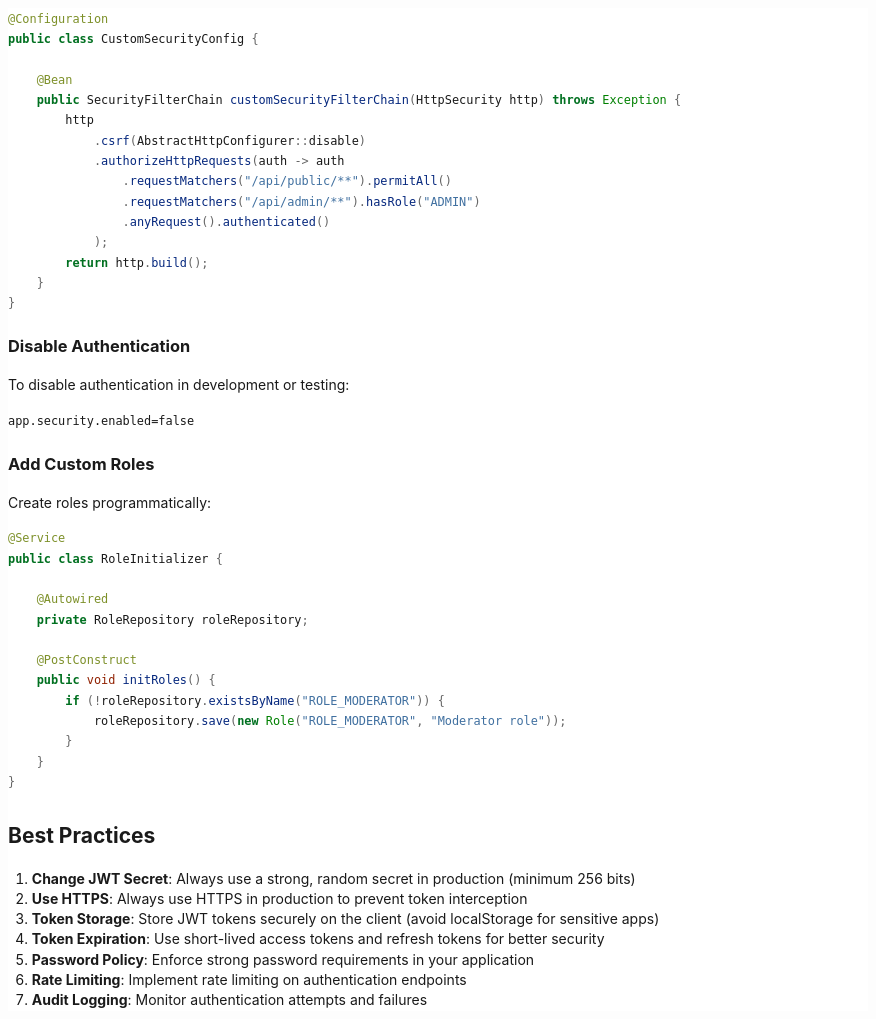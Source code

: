 ```java
@Configuration
public class CustomSecurityConfig {

    @Bean
    public SecurityFilterChain customSecurityFilterChain(HttpSecurity http) throws Exception {
        http
            .csrf(AbstractHttpConfigurer::disable)
            .authorizeHttpRequests(auth -> auth
                .requestMatchers("/api/public/**").permitAll()
                .requestMatchers("/api/admin/**").hasRole("ADMIN")
                .anyRequest().authenticated()
            );
        return http.build();
    }
}
```

### Disable Authentication

To disable authentication in development or testing:

```properties
app.security.enabled=false
```

### Add Custom Roles

Create roles programmatically:

```java
@Service
public class RoleInitializer {

    @Autowired
    private RoleRepository roleRepository;

    @PostConstruct
    public void initRoles() {
        if (!roleRepository.existsByName("ROLE_MODERATOR")) {
            roleRepository.save(new Role("ROLE_MODERATOR", "Moderator role"));
        }
    }
}
```

## Best Practices

1. **Change JWT Secret**: Always use a strong, random secret in production (minimum 256 bits)
2. **Use HTTPS**: Always use HTTPS in production to prevent token interception
3. **Token Storage**: Store JWT tokens securely on the client (avoid localStorage for sensitive apps)
4. **Token Expiration**: Use short-lived access tokens and refresh tokens for better security
5. **Password Policy**: Enforce strong password requirements in your application
6. **Rate Limiting**: Implement rate limiting on authentication endpoints
7. **Audit Logging**: Monitor authentication attempts and failures
